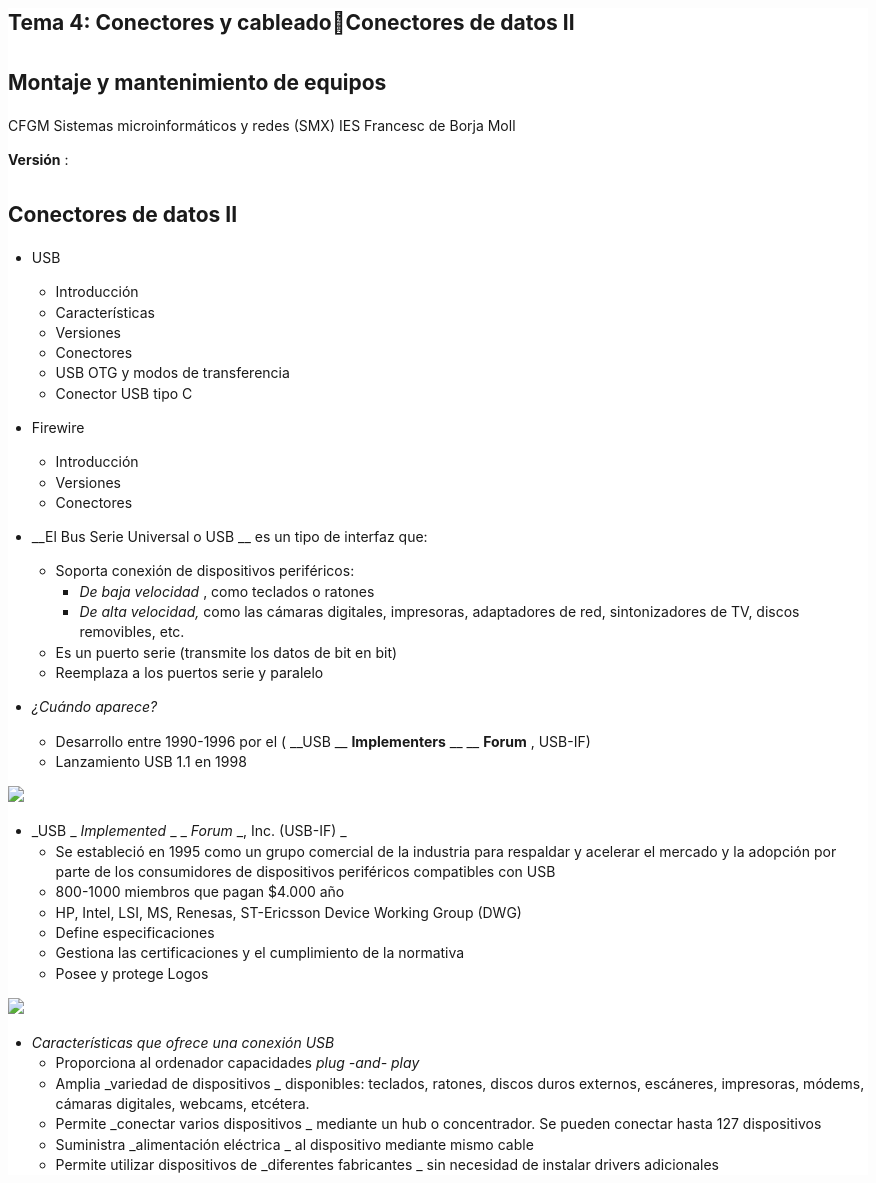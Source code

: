 ## Tema 4: Conectores y cableadoConectores de datos II

## Montaje y mantenimiento de equipos
CFGM Sistemas microinformáticos y redes (SMX)
IES Francesc de Borja Moll

__Versión__ :

## Conectores de datos II

* USB
  * Introducción
  * Características
  * Versiones
  * Conectores
  * USB OTG y modos de transferencia
  * Conector USB tipo C
* Firewire
  * Introducción
  * Versiones
  * Conectores

* __El Bus Serie Universal o USB __ es un tipo de interfaz que:
  * Soporta conexión de dispositivos periféricos:
    * _De baja velocidad_ \, como teclados o ratones
    * _De alta velocidad\,_  como las cámaras digitales\, impresoras\, adaptadores de red\, sintonizadores de TV\, discos removibles\, etc\.
  * Es un puerto serie \(transmite los datos de bit en bit\)
  * Reemplaza a los puertos serie y paralelo
* _¿Cuándo aparece?_
  * Desarrollo entre 1990\-1996 por el \( __USB __  __Implementers__  __ __  __Forum__ \, USB\-IF\)
  * Lanzamiento USB 1\.1 en 1998

![](img%5C3%20Conectores%20de%20datos%20II%20%28USB%2C%20firewire%290.png)

* _USB _  _Implemented_  _ _  _Forum_  _\, Inc\. \(USB\-IF\) _
  * Se estableció en 1995 como un grupo comercial de la industria para respaldar y acelerar el mercado y la adopción por parte de los consumidores de dispositivos periféricos compatibles con USB
  * 800\-1000 miembros que pagan $4\.000 año
  * HP\, Intel\, LSI\, MS\, Renesas\, ST\-Ericsson Device Working Group \(DWG\)
  * Define especificaciones
  * Gestiona las certificaciones y el cumplimiento de la normativa
  * Posee y protege Logos

![](img%5C3%20Conectores%20de%20datos%20II%20%28USB%2C%20firewire%291.jpg)

* _Características que ofrece una conexión USB_
  * Proporciona al ordenador capacidades  _plug_  _\-and\-_  _play_
  * Amplia  _variedad de dispositivos _ disponibles: teclados\, ratones\, discos duros externos\, escáneres\, impresoras\, módems\, cámaras digitales\, webcams\, etcétera\.
  * Permite  _conectar varios dispositivos _ mediante un hub o concentrador\. Se pueden conectar hasta 127 dispositivos
  * Suministra  _alimentación eléctrica _ al dispositivo mediante mismo cable
  * Permite utilizar dispositivos de  _diferentes fabricantes _ sin necesidad de instalar drivers adicionales
